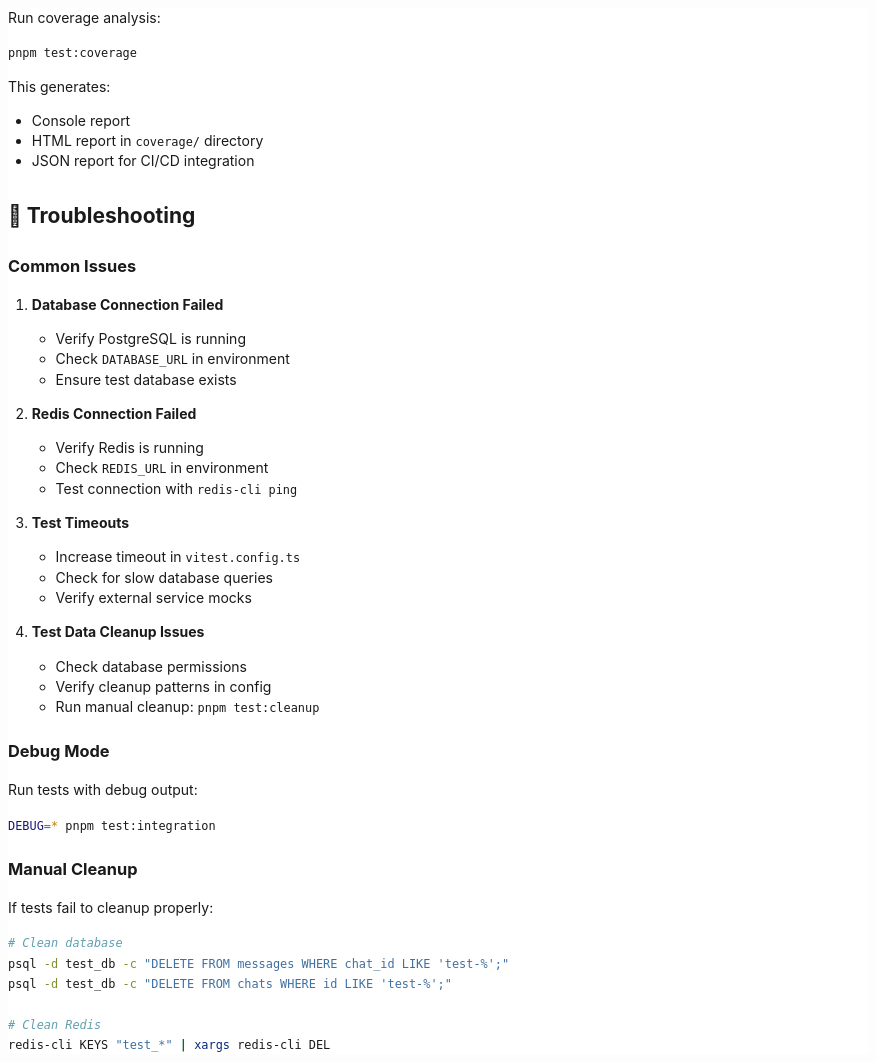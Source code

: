 Run coverage analysis:

```bash
pnpm test:coverage
```

This generates:
- Console report
- HTML report in `coverage/` directory
- JSON report for CI/CD integration

## 🚨 Troubleshooting

### Common Issues

1. **Database Connection Failed**
   - Verify PostgreSQL is running
   - Check `DATABASE_URL` in environment
   - Ensure test database exists

2. **Redis Connection Failed**
   - Verify Redis is running
   - Check `REDIS_URL` in environment
   - Test connection with `redis-cli ping`

3. **Test Timeouts**
   - Increase timeout in `vitest.config.ts`
   - Check for slow database queries
   - Verify external service mocks

4. **Test Data Cleanup Issues**
   - Check database permissions
   - Verify cleanup patterns in config
   - Run manual cleanup: `pnpm test:cleanup`

### Debug Mode

Run tests with debug output:

```bash
DEBUG=* pnpm test:integration
```

### Manual Cleanup

If tests fail to cleanup properly:

```bash
# Clean database
psql -d test_db -c "DELETE FROM messages WHERE chat_id LIKE 'test-%';"
psql -d test_db -c "DELETE FROM chats WHERE id LIKE 'test-%';"

# Clean Redis
redis-cli KEYS "test_*" | xargs redis-cli DEL
```
